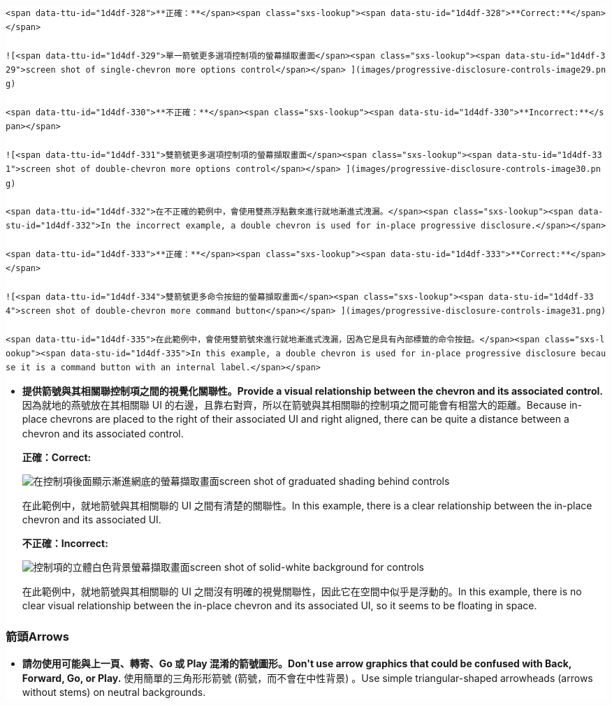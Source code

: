     <span data-ttu-id="1d4df-328">**正確：**</span><span class="sxs-lookup"><span data-stu-id="1d4df-328">**Correct:**</span></span>

    ![<span data-ttu-id="1d4df-329">單一箭號更多選項控制項的螢幕擷取畫面</span><span class="sxs-lookup"><span data-stu-id="1d4df-329">screen shot of single-chevron more options control</span></span> ](images/progressive-disclosure-controls-image29.png)

    <span data-ttu-id="1d4df-330">**不正確：**</span><span class="sxs-lookup"><span data-stu-id="1d4df-330">**Incorrect:**</span></span>

    ![<span data-ttu-id="1d4df-331">雙箭號更多選項控制項的螢幕擷取畫面</span><span class="sxs-lookup"><span data-stu-id="1d4df-331">screen shot of double-chevron more options control</span></span> ](images/progressive-disclosure-controls-image30.png)

    <span data-ttu-id="1d4df-332">在不正確的範例中，會使用雙燕浮點數來進行就地漸進式洩漏。</span><span class="sxs-lookup"><span data-stu-id="1d4df-332">In the incorrect example, a double chevron is used for in-place progressive disclosure.</span></span>

    <span data-ttu-id="1d4df-333">**正確：**</span><span class="sxs-lookup"><span data-stu-id="1d4df-333">**Correct:**</span></span>

    ![<span data-ttu-id="1d4df-334">雙箭號更多命令按鈕的螢幕擷取畫面</span><span class="sxs-lookup"><span data-stu-id="1d4df-334">screen shot of double-chevron more command button</span></span> ](images/progressive-disclosure-controls-image31.png)

    <span data-ttu-id="1d4df-335">在此範例中，會使用雙箭號來進行就地漸進式洩漏，因為它是具有內部標籤的命令按鈕。</span><span class="sxs-lookup"><span data-stu-id="1d4df-335">In this example, a double chevron is used for in-place progressive disclosure because it is a command button with an internal label.</span></span>

-   <span data-ttu-id="1d4df-336">**提供箭號與其相關聯控制項之間的視覺化關聯性。**</span><span class="sxs-lookup"><span data-stu-id="1d4df-336">**Provide a visual relationship between the chevron and its associated control.**</span></span> <span data-ttu-id="1d4df-337">因為就地的燕號放在其相關聯 UI 的右邊，且靠右對齊，所以在箭號與其相關聯的控制項之間可能會有相當大的距離。</span><span class="sxs-lookup"><span data-stu-id="1d4df-337">Because in-place chevrons are placed to the right of their associated UI and right aligned, there can be quite a distance between a chevron and its associated control.</span></span>

    <span data-ttu-id="1d4df-338">**正確：**</span><span class="sxs-lookup"><span data-stu-id="1d4df-338">**Correct:**</span></span>

    ![<span data-ttu-id="1d4df-339">在控制項後面顯示漸進網底的螢幕擷取畫面</span><span class="sxs-lookup"><span data-stu-id="1d4df-339">screen shot of graduated shading behind controls</span></span> ](images/progressive-disclosure-controls-image32.png)

    <span data-ttu-id="1d4df-340">在此範例中，就地箭號與其相關聯的 UI 之間有清楚的關聯性。</span><span class="sxs-lookup"><span data-stu-id="1d4df-340">In this example, there is a clear relationship between the in-place chevron and its associated UI.</span></span>

    <span data-ttu-id="1d4df-341">**不正確：**</span><span class="sxs-lookup"><span data-stu-id="1d4df-341">**Incorrect:**</span></span>

    ![<span data-ttu-id="1d4df-342">控制項的立體白色背景螢幕擷取畫面</span><span class="sxs-lookup"><span data-stu-id="1d4df-342">screen shot of solid-white background for controls</span></span> ](images/progressive-disclosure-controls-image33.png)

    <span data-ttu-id="1d4df-343">在此範例中，就地箭號與其相關聯的 UI 之間沒有明確的視覺關聯性，因此它在空間中似乎是浮動的。</span><span class="sxs-lookup"><span data-stu-id="1d4df-343">In this example, there is no clear visual relationship between the in-place chevron and its associated UI, so it seems to be floating in space.</span></span>

### <a name="arrows"></a><span data-ttu-id="1d4df-344">箭頭</span><span class="sxs-lookup"><span data-stu-id="1d4df-344">Arrows</span></span>

-   <span data-ttu-id="1d4df-345">**請勿使用可能與上一頁、轉寄、Go 或 Play 混淆的箭號圖形。**</span><span class="sxs-lookup"><span data-stu-id="1d4df-345">**Don't use arrow graphics that could be confused with Back, Forward, Go, or Play.**</span></span> <span data-ttu-id="1d4df-346">使用簡單的三角形形箭號 (箭號，而不會在中性背景) 。</span><span class="sxs-lookup"><span data-stu-id="1d4df-346">Use simple triangular-shaped arrowheads (arrows without stems) on neutral backgrounds.</span></span>
